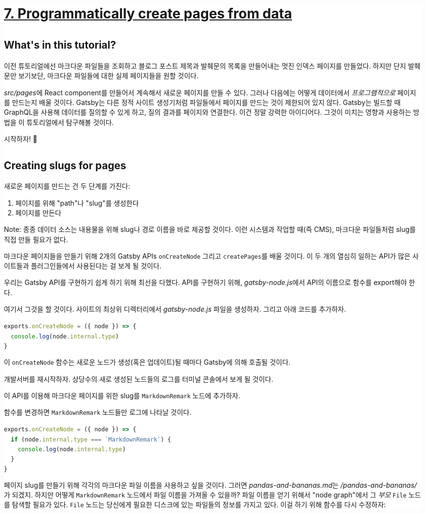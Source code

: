 # [7. Programmatically create pages from data](https://www.gatsbyjs.org/tutorial/part-seven/)

## What's in this tutorial?

이전 튜토리얼에선 마크다운 파일들을 조회하고 블로그 포스트 제목과 발췌문의 목록을 만들어내는 멋진 인덱스 페이지를 만들었다. 하지만 단지 발췌문만 보기보단, 마크다운 파일들에 대한 실제 페이지들을 원할 것이다.

*src/pages*에 React component를 만들어서 계속해서 새로운 페이지를 만들 수 있다. 그러나 다음에는 어떻게 데이터에서 *프로그램적으로* 페이지를 만드는지 배울 것이다. Gatsby는 다른 정적 사이트 생성기처럼 파일들에서 페이지를 만드는 것이 제한되어 있지 않다. Gatsby는 빌드할 때 GraphQL을 사용해 데이터를 질의할 수 있게 하고, 질의 결과를 페이지와 연결한다. 이건 정말 강력한 아이디어다. 그것이 미치는 영향과 사용하는 방법을 이 튜토리얼에서 탐구해볼 것이다.

시작하자! 👻

## Creating slugs for pages

새로운 페이지를 만드는 건 두 단계를 가진다:

1. 페이지를 위해 "path"나 "slug"를 생성한다
2. 페이지를 만든다

Note: 종종 데이터 소스는 내용물을 위해 slug나 경로 이름을 바로 제공할 것이다. 이런 시스템과 작업할 때(즉 CMS), 마크다운 파일들처럼 slug를 직접 만들 필요가 없다.

마크다운 페이지들을 만들기 위해 2개의 Gatsby APIs `onCreateNode` 그리고 `createPages`를 배울 것이다. 이 두 개의 열심히 일하는 API가 많은 사이트들과 플러그인들에서 사용된다는 걸 보게 될 것이다.

우리는 Gatsby API를 구현하기 쉽게 하기 위해 최선을 다했다. API를 구현하기 위해, *gatsby-node.js*에서 API의 이름으로 함수를 export해야 한다.

여기서 그것을 할 것이다. 사이트의 최상위 디렉터리에서 *gatsby-node.js* 파일을 생성하자. 그리고 아래 코드를 추가하자.

```javascript
exports.onCreateNode = ({ node }) => {
  console.log(node.internal.type)
}
```

이 `onCreateNode` 함수는 새로운 노드가 생성(혹은 업데이트)될 때마다 Gatsby에 의해 호출될 것이다.

개발서버를 재시작하자. 상당수의 새로 생성된 노드들의 로그를 터미널 콘솔에서 보게 될 것이다.

이 API를 이용해 마크다운 페이지를 위한 slug를 `MarkdownRemark` 노드에 추가하자.

함수를 변경하면 `MarkdownRemark` 노드들만 로그에 나타날 것이다.

```javascript
exports.onCreateNode = ({ node }) => {
  if (node.internal.type === `MarkdownRemark`) {
    console.log(node.internal.type)
  }
}
```

페이지 slug를 만들기 위해 각각의 마크다운 파일 이름을 사용하고 싶을 것이다. 그러면 *pandas-and-bananas.md*는 */pandas-and-bananas/* 가 되겠지. 하지만 어떻게 `MarkdownRemark` 노드에서 파일 이름을 가져올 수 있을까? 파일 이름을 얻기 위해서 "node graph"에서 그 *부모* `File` 노드를 탐색할 필요가 있다. `File` 노드는 당신에게 필요한 디스크에 있는 파일들의 정보를 가지고 있다. 이걸 하기 위해 함수를 다시 수정하자:
